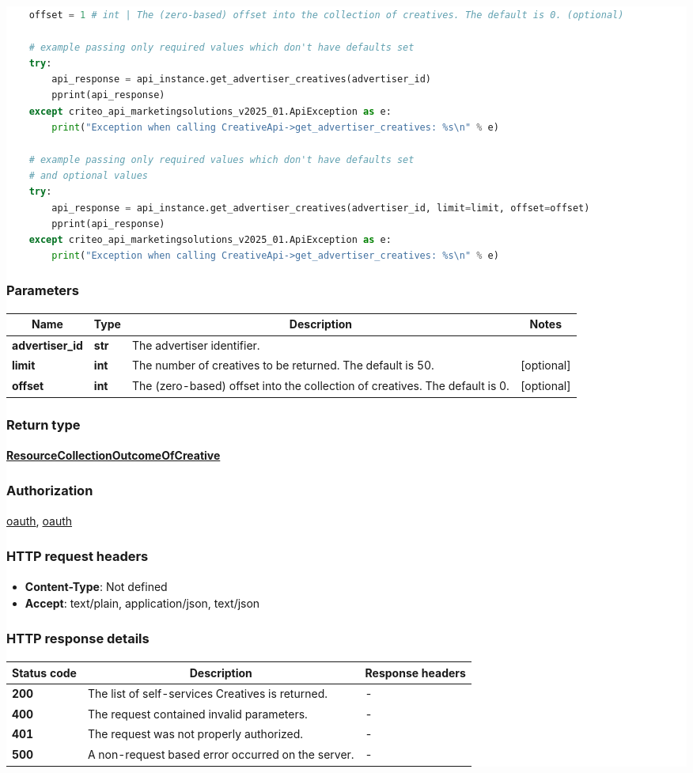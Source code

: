 ```python
    offset = 1 # int | The (zero-based) offset into the collection of creatives. The default is 0. (optional)

    # example passing only required values which don't have defaults set
    try:
        api_response = api_instance.get_advertiser_creatives(advertiser_id)
        pprint(api_response)
    except criteo_api_marketingsolutions_v2025_01.ApiException as e:
        print("Exception when calling CreativeApi->get_advertiser_creatives: %s\n" % e)

    # example passing only required values which don't have defaults set
    # and optional values
    try:
        api_response = api_instance.get_advertiser_creatives(advertiser_id, limit=limit, offset=offset)
        pprint(api_response)
    except criteo_api_marketingsolutions_v2025_01.ApiException as e:
        print("Exception when calling CreativeApi->get_advertiser_creatives: %s\n" % e)
```


### Parameters

Name | Type | Description  | Notes
------------- | ------------- | ------------- | -------------
 **advertiser_id** | **str**| The advertiser identifier. |
 **limit** | **int**| The number of creatives to be returned. The default is 50. | [optional]
 **offset** | **int**| The (zero-based) offset into the collection of creatives. The default is 0. | [optional]

### Return type

[**ResourceCollectionOutcomeOfCreative**](ResourceCollectionOutcomeOfCreative.md)

### Authorization

[oauth](../README.md#oauth), [oauth](../README.md#oauth)

### HTTP request headers

 - **Content-Type**: Not defined
 - **Accept**: text/plain, application/json, text/json


### HTTP response details

| Status code | Description | Response headers |
|-------------|-------------|------------------|
**200** | The list of self-services Creatives is returned. |  -  |
**400** | The request contained invalid parameters. |  -  |
**401** | The request was not properly authorized. |  -  |
**500** | A non-request based error occurred on the server. |  -  |
